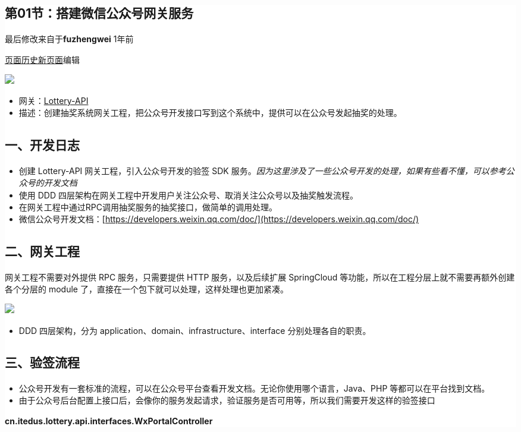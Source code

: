 ## 第01节：搭建微信公众号网关服务

最后修改来自于**fuzhengwei** 1年前

[页面历史](https://gitcode.net/KnowledgePlanet/Lottery/-/wikis/%E7%AC%AC-4-%E9%83%A8%E5%88%86-%E5%BA%94%E7%94%A8%E5%9C%BA%E6%99%AF/%E7%AC%AC01%E8%8A%82%EF%BC%9A%E6%90%AD%E5%BB%BA%E5%BE%AE%E4%BF%A1%E5%85%AC%E4%BC%97%E5%8F%B7%E7%BD%91%E5%85%B3%E6%9C%8D%E5%8A%A1/history)[新页面](https://gitcode.net/KnowledgePlanet/Lottery/-/wikis/new)编辑

[![](https://gitcode.net/KnowledgePlanet/Lottery/-/raw/master/doc/assets/img/Part-4/1-00.png)](https://gitcode.net/KnowledgePlanet/Lottery/-/raw/master/doc/assets/img/Part-4/1-00.png)

-   网关：[Lottery-API](https://gitcode.net/KnowledgePlanet/Lottery-API)
-   描述：创建抽奖系统网关工程，把公众号开发接口写到这个系统中，提供可以在公众号发起抽奖的处理。

## [](https://gitcode.net/KnowledgePlanet/Lottery/-/wikis/%E7%AC%AC-4-%E9%83%A8%E5%88%86-%E5%BA%94%E7%94%A8%E5%9C%BA%E6%99%AF/%E7%AC%AC01%E8%8A%82%EF%BC%9A%E6%90%AD%E5%BB%BA%E5%BE%AE%E4%BF%A1%E5%85%AC%E4%BC%97%E5%8F%B7%E7%BD%91%E5%85%B3%E6%9C%8D%E5%8A%A1#%E4%B8%80%E5%BC%80%E5%8F%91%E6%97%A5%E5%BF%97)一、开发日志

-   创建 Lottery-API 网关工程，引入公众号开发的验签 SDK 服务。_因为这里涉及了一些公众号开发的处理，如果有些看不懂，可以参考公众号的开发文档_
-   使用 DDD 四层架构在网关工程中开发用户关注公众号、取消关注公众号以及抽奖触发流程。
-   在网关工程中通过RPC调用抽奖服务的抽奖接口，做简单的调用处理。
-   微信公众号开发文档：[https://developers.weixin.qq.com/doc/](https://developers.weixin.qq.com/doc/)

## [](https://gitcode.net/KnowledgePlanet/Lottery/-/wikis/%E7%AC%AC-4-%E9%83%A8%E5%88%86-%E5%BA%94%E7%94%A8%E5%9C%BA%E6%99%AF/%E7%AC%AC01%E8%8A%82%EF%BC%9A%E6%90%AD%E5%BB%BA%E5%BE%AE%E4%BF%A1%E5%85%AC%E4%BC%97%E5%8F%B7%E7%BD%91%E5%85%B3%E6%9C%8D%E5%8A%A1#%E4%BA%8C%E7%BD%91%E5%85%B3%E5%B7%A5%E7%A8%8B)二、网关工程

网关工程不需要对外提供 RPC 服务，只需要提供 HTTP 服务，以及后续扩展 SpringCloud 等功能，所以在工程分层上就不需要再额外创建各个分层的 module 了，直接在一个包下就可以处理，这样处理也更加紧凑。

[![](https://gitcode.net/KnowledgePlanet/Lottery/-/raw/master/doc/assets/img/Part-4/1-01.png)](https://gitcode.net/KnowledgePlanet/Lottery/-/raw/master/doc/assets/img/Part-4/1-01.png)

-   DDD 四层架构，分为 application、domain、infrastructure、interface 分别处理各自的职责。

## [](https://gitcode.net/KnowledgePlanet/Lottery/-/wikis/%E7%AC%AC-4-%E9%83%A8%E5%88%86-%E5%BA%94%E7%94%A8%E5%9C%BA%E6%99%AF/%E7%AC%AC01%E8%8A%82%EF%BC%9A%E6%90%AD%E5%BB%BA%E5%BE%AE%E4%BF%A1%E5%85%AC%E4%BC%97%E5%8F%B7%E7%BD%91%E5%85%B3%E6%9C%8D%E5%8A%A1#%E4%B8%89%E9%AA%8C%E7%AD%BE%E6%B5%81%E7%A8%8B)三、验签流程

-   公众号开发有一套标准的流程，可以在公众号平台查看开发文档。无论你使用哪个语言，Java、PHP 等都可以在平台找到文档。
-   由于公众号后台配置上接口后，会像你的服务发起请求，验证服务是否可用等，所以我们需要开发这样的验签接口

**cn.itedus.lottery.api.interfaces.WxPortalController**
